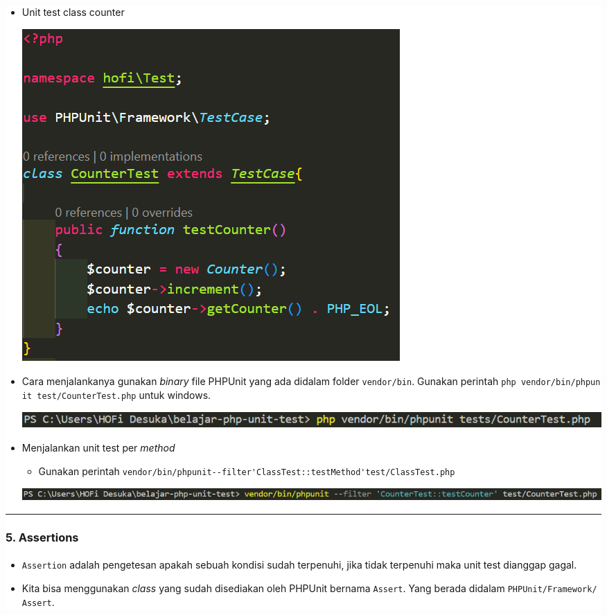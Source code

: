 - Unit test class counter

  ![unittestcounter](image/countertest.png)

- Cara menjalankanya gunakan _binary_ file PHPUnit yang ada didalam folder `vendor/bin`. Gunakan perintah `php vendor/bin/phpunit test/CounterTest.php` untuk windows.

  ![menjalankancounter](image/kodemenjalankanphpunit.png)

- Menjalankan unit test per _method_

  - Gunakan perintah `vendor/bin/phpunit--filter'ClassTest::testMethod'test/ClassTest.php`

  ![permoethod](image/permethod.png)

---

### 5. Assertions

- `Assertion` adalah pengetesan apakah sebuah kondisi sudah terpenuhi, jika tidak terpenuhi maka unit test dianggap gagal.

- Kita bisa menggunakan _class_ yang sudah disediakan oleh PHPUnit bernama `Assert`. Yang berada didalam `PHPUnit/Framework/Assert`.
